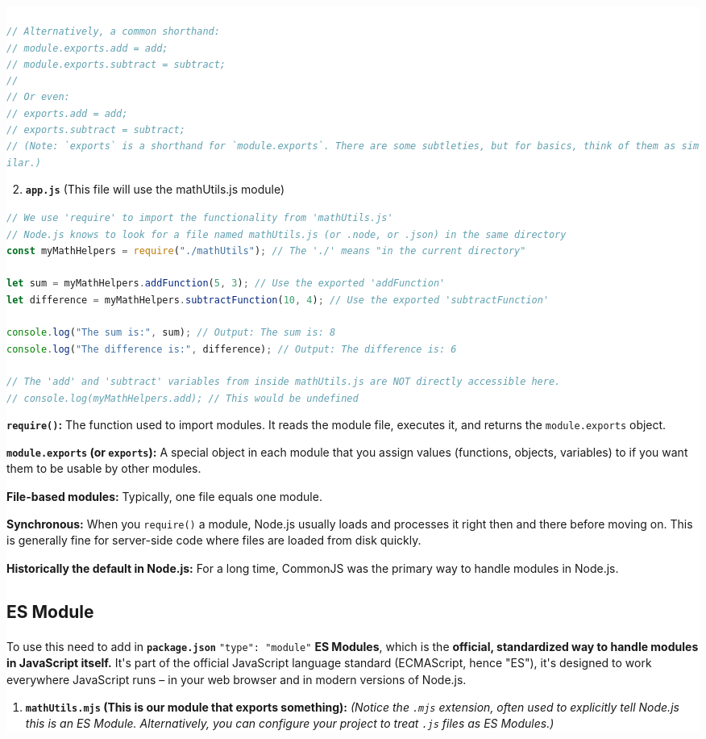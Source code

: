 ```javascript

// Alternatively, a common shorthand:
// module.exports.add = add;
// module.exports.subtract = subtract;
//
// Or even:
// exports.add = add;
// exports.subtract = subtract;
// (Note: `exports` is a shorthand for `module.exports`. There are some subtleties, but for basics, think of them as similar.)
```

2. **`app.js`** (This file will use the mathUtils.js module)

```javascript
// We use 'require' to import the functionality from 'mathUtils.js'
// Node.js knows to look for a file named mathUtils.js (or .node, or .json) in the same directory
const myMathHelpers = require("./mathUtils"); // The './' means "in the current directory"

let sum = myMathHelpers.addFunction(5, 3); // Use the exported 'addFunction'
let difference = myMathHelpers.subtractFunction(10, 4); // Use the exported 'subtractFunction'

console.log("The sum is:", sum); // Output: The sum is: 8
console.log("The difference is:", difference); // Output: The difference is: 6

// The 'add' and 'subtract' variables from inside mathUtils.js are NOT directly accessible here.
// console.log(myMathHelpers.add); // This would be undefined
```

**`require()`:** The function used to import modules. It reads the module file, executes it, and returns the `module.exports` object.

**`module.exports` (or `exports`):** A special object in each module that you assign values (functions, objects, variables) to if you want them to be usable by other modules.

**File-based modules:** Typically, one file equals one module.

**Synchronous:** When you `require()` a module, Node.js usually loads and processes it right then and there before moving on. This is generally fine for server-side code where files are loaded from disk quickly.

**Historically the default in Node.js:** For a long time, CommonJS was the primary way to handle modules in Node.js.

## ES Module

To use this need to add in **`package.json`** `"type": "module"`
**ES Modules**, which is the **official, standardized way to handle modules in JavaScript itself.**
It's part of the official JavaScript language standard (ECMAScript, hence "ES"), it's designed to work everywhere JavaScript runs – in your web browser and in modern versions of Node.js.

1. **`mathUtils.mjs` (This is our module that exports something):** _(Notice the `.mjs` extension, often used to explicitly tell Node.js this is an ES Module. Alternatively, you can configure your project to treat `.js` files as ES Modules.)_
